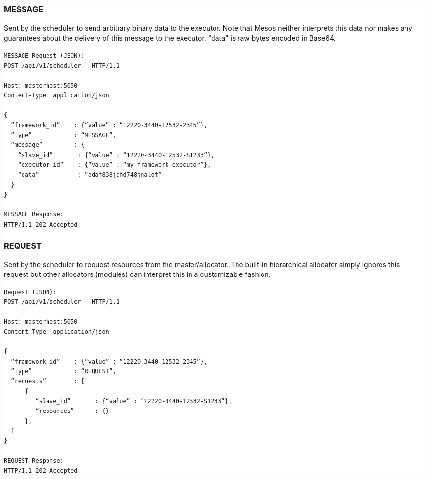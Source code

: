 ### MESSAGE
Sent by the scheduler to send arbitrary binary data to the executor. Note that Mesos neither interprets this data nor makes any guarantees about the delivery of this message to the executor. "data" is raw bytes encoded in Base64.

```
MESSAGE Request (JSON):
POST /api/v1/scheduler   HTTP/1.1

Host: masterhost:5050
Content-Type: application/json

{
  “framework_id”	: {“value” : “12220-3440-12532-2345”},
  “type”			: “MESSAGE”,
  “message”			: {
    “slave_id”       : {“value” : “12220-3440-12532-S1233”},
    “executor_id”    : {“value” : “my-framework-executor”},
    “data”           : “adaf838jahd748jnaldf”
  }
}

MESSAGE Response:
HTTP/1.1 202 Accepted

```

### REQUEST
Sent by the scheduler to request resources from the master/allocator. The built-in hierarchical allocator simply ignores this request but other allocators (modules) can interpret this in a customizable fashion.

```
Request (JSON):
POST /api/v1/scheduler   HTTP/1.1

Host: masterhost:5050
Content-Type: application/json

{
  “framework_id”	: {“value” : “12220-3440-12532-2345”},
  “type”			: “REQUEST”,
  “requests”		: [
      {
         “slave_id”       : {“value” : “12220-3440-12532-S1233”},
         “resources”      : {}
      },
  ]
}

REQUEST Response:
HTTP/1.1 202 Accepted

```
